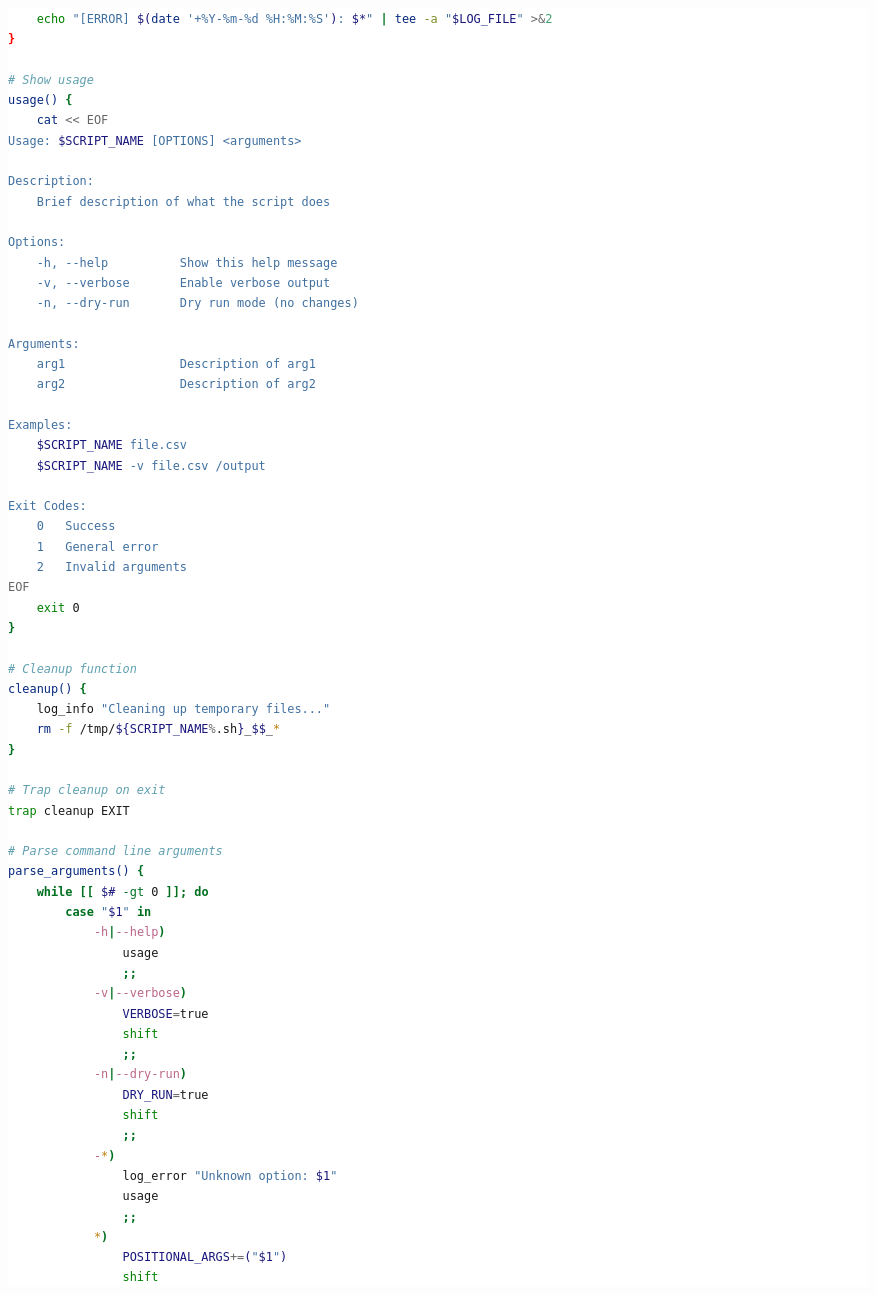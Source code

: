 ```bash
    echo "[ERROR] $(date '+%Y-%m-%d %H:%M:%S'): $*" | tee -a "$LOG_FILE" >&2
}

# Show usage
usage() {
    cat << EOF
Usage: $SCRIPT_NAME [OPTIONS] <arguments>

Description:
    Brief description of what the script does

Options:
    -h, --help          Show this help message
    -v, --verbose       Enable verbose output
    -n, --dry-run       Dry run mode (no changes)
    
Arguments:
    arg1                Description of arg1
    arg2                Description of arg2

Examples:
    $SCRIPT_NAME file.csv
    $SCRIPT_NAME -v file.csv /output

Exit Codes:
    0   Success
    1   General error
    2   Invalid arguments
EOF
    exit 0
}

# Cleanup function
cleanup() {
    log_info "Cleaning up temporary files..."
    rm -f /tmp/${SCRIPT_NAME%.sh}_$$_*
}

# Trap cleanup on exit
trap cleanup EXIT

# Parse command line arguments
parse_arguments() {
    while [[ $# -gt 0 ]]; do
        case "$1" in
            -h|--help)
                usage
                ;;
            -v|--verbose)
                VERBOSE=true
                shift
                ;;
            -n|--dry-run)
                DRY_RUN=true
                shift
                ;;
            -*)
                log_error "Unknown option: $1"
                usage
                ;;
            *)
                POSITIONAL_ARGS+=("$1")
                shift
```